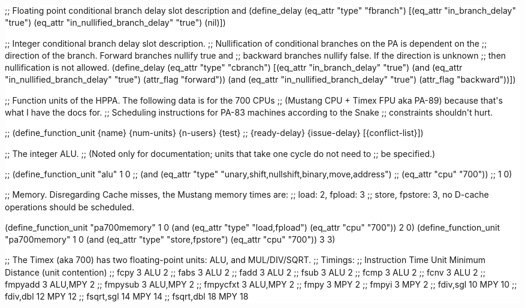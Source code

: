 ;; Floating point conditional branch delay slot description and
(define_delay (eq_attr "type" "fbranch")
  [(eq_attr "in_branch_delay" "true")
   (eq_attr "in_nullified_branch_delay" "true")
   (nil)])

;; Integer conditional branch delay slot description.
;; Nullification of conditional branches on the PA is dependent on the
;; direction of the branch.  Forward branches nullify true and
;; backward branches nullify false.  If the direction is unknown
;; then nullification is not allowed.
(define_delay (eq_attr "type" "cbranch")
  [(eq_attr "in_branch_delay" "true")
   (and (eq_attr "in_nullified_branch_delay" "true")
	(attr_flag "forward"))
   (and (eq_attr "in_nullified_branch_delay" "true")
	(attr_flag "backward"))])

;; Function units of the HPPA. The following data is for the 700 CPUs
;; (Mustang CPU + Timex FPU aka PA-89) because that's what I have the docs for.
;; Scheduling instructions for PA-83 machines according to the Snake
;; constraints shouldn't hurt.

;; (define_function_unit {name} {num-units} {n-users} {test}
;;                       {ready-delay} {issue-delay} [{conflict-list}])

;; The integer ALU.
;; (Noted only for documentation; units that take one cycle do not need to
;; be specified.)

;; (define_function_unit "alu" 1 0
;;  (and (eq_attr "type" "unary,shift,nullshift,binary,move,address")
;;	 (eq_attr "cpu" "700"))
;;  1 0)


;; Memory. Disregarding Cache misses, the Mustang memory times are:
;; load: 2, fpload: 3
;; store, fpstore: 3, no D-cache operations should be scheduled.

(define_function_unit "pa700memory" 1 0
  (and (eq_attr "type" "load,fpload")
       (eq_attr "cpu" "700")) 2 0)
(define_function_unit "pa700memory" 1 0 
  (and (eq_attr "type" "store,fpstore")
       (eq_attr "cpu" "700")) 3 3)

;; The Timex (aka 700) has two floating-point units: ALU, and MUL/DIV/SQRT.
;; Timings:
;; Instruction	Time	Unit	Minimum Distance (unit contention)
;; fcpy		3	ALU	2
;; fabs		3	ALU	2
;; fadd		3	ALU	2
;; fsub		3	ALU	2
;; fcmp		3	ALU	2
;; fcnv		3	ALU	2
;; fmpyadd	3	ALU,MPY	2
;; fmpysub	3	ALU,MPY 2
;; fmpycfxt	3	ALU,MPY 2
;; fmpy		3	MPY	2
;; fmpyi	3	MPY	2
;; fdiv,sgl	10	MPY	10
;; fdiv,dbl	12	MPY	12
;; fsqrt,sgl	14	MPY	14
;; fsqrt,dbl	18	MPY	18
